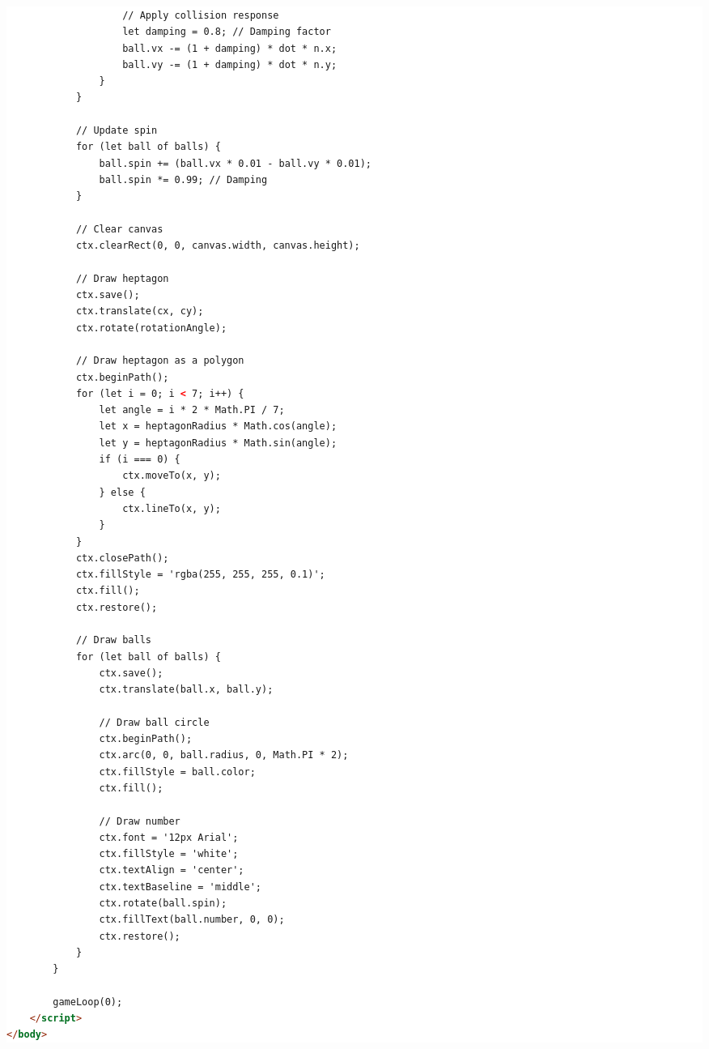 ```html
                    // Apply collision response
                    let damping = 0.8; // Damping factor
                    ball.vx -= (1 + damping) * dot * n.x;
                    ball.vy -= (1 + damping) * dot * n.y;
                }
            }

            // Update spin
            for (let ball of balls) {
                ball.spin += (ball.vx * 0.01 - ball.vy * 0.01);
                ball.spin *= 0.99; // Damping
            }

            // Clear canvas
            ctx.clearRect(0, 0, canvas.width, canvas.height);

            // Draw heptagon
            ctx.save();
            ctx.translate(cx, cy);
            ctx.rotate(rotationAngle);

            // Draw heptagon as a polygon
            ctx.beginPath();
            for (let i = 0; i < 7; i++) {
                let angle = i * 2 * Math.PI / 7;
                let x = heptagonRadius * Math.cos(angle);
                let y = heptagonRadius * Math.sin(angle);
                if (i === 0) {
                    ctx.moveTo(x, y);
                } else {
                    ctx.lineTo(x, y);
                }
            }
            ctx.closePath();
            ctx.fillStyle = 'rgba(255, 255, 255, 0.1)';
            ctx.fill();
            ctx.restore();

            // Draw balls
            for (let ball of balls) {
                ctx.save();
                ctx.translate(ball.x, ball.y);

                // Draw ball circle
                ctx.beginPath();
                ctx.arc(0, 0, ball.radius, 0, Math.PI * 2);
                ctx.fillStyle = ball.color;
                ctx.fill();

                // Draw number
                ctx.font = '12px Arial';
                ctx.fillStyle = 'white';
                ctx.textAlign = 'center';
                ctx.textBaseline = 'middle';
                ctx.rotate(ball.spin);
                ctx.fillText(ball.number, 0, 0);
                ctx.restore();
            }
        }

        gameLoop(0);
    </script>
</body>
```
